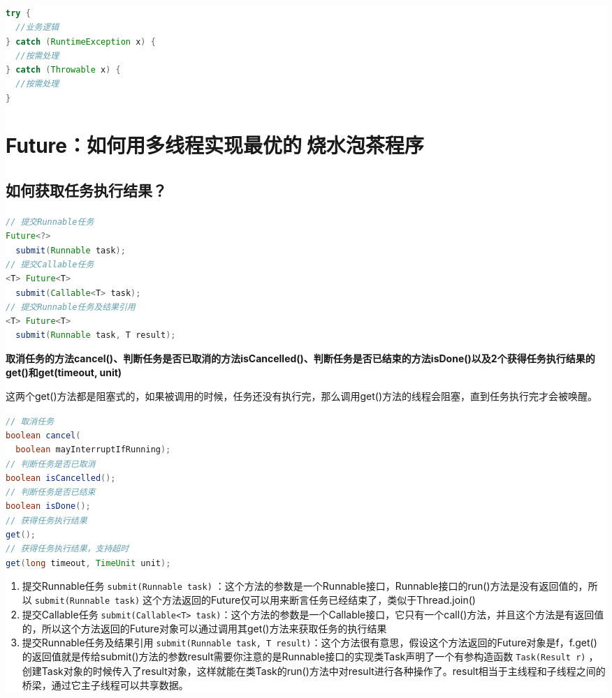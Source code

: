 ```java
try {
  //业务逻辑
} catch (RuntimeException x) {
  //按需处理
} catch (Throwable x) {
  //按需处理
} 
```

# Future：如何用多线程实现最优的 烧水泡茶程序

## 如何获取任务执行结果？

```java
// 提交Runnable任务
Future<?> 
  submit(Runnable task);
// 提交Callable任务
<T> Future<T> 
  submit(Callable<T> task);
// 提交Runnable任务及结果引用  
<T> Future<T> 
  submit(Runnable task, T result);
```

**取消任务的方法cancel()、判断任务是否已取消的方法isCancelled()、判断任务是否已结束的方法isDone()**以及**2个获得任务执行结果的get()和get(timeout, unit)**

这两个get()方法都是阻塞式的，如果被调用的时候，任务还没有执行完，那么调用get()方法的线程会阻塞，直到任务执行完才会被唤醒。

```java
// 取消任务
boolean cancel(
  boolean mayInterruptIfRunning);
// 判断任务是否已取消  
boolean isCancelled();
// 判断任务是否已结束
boolean isDone();
// 获得任务执行结果
get();
// 获得任务执行结果，支持超时
get(long timeout, TimeUnit unit);
```

1. 提交Runnable任务 `submit(Runnable task)` ：这个方法的参数是一个Runnable接口，Runnable接口的run()方法是没有返回值的，所以 `submit(Runnable task)` 这个方法返回的Future仅可以用来断言任务已经结束了，类似于Thread.join()
2. 提交Callable任务 `submit(Callable<T> task)`：这个方法的参数是一个Callable接口，它只有一个call()方法，并且这个方法是有返回值的，所以这个方法返回的Future对象可以通过调用其get()方法来获取任务的执行结果
3. 提交Runnable任务及结果引用 `submit(Runnable task, T result)`：这个方法很有意思，假设这个方法返回的Future对象是f，f.get()的返回值就是传给submit()方法的参数result需要你注意的是Runnable接口的实现类Task声明了一个有参构造函数 `Task(Result r)` ，创建Task对象的时候传入了result对象，这样就能在类Task的run()方法中对result进行各种操作了。result相当于主线程和子线程之间的桥梁，通过它主子线程可以共享数据。
